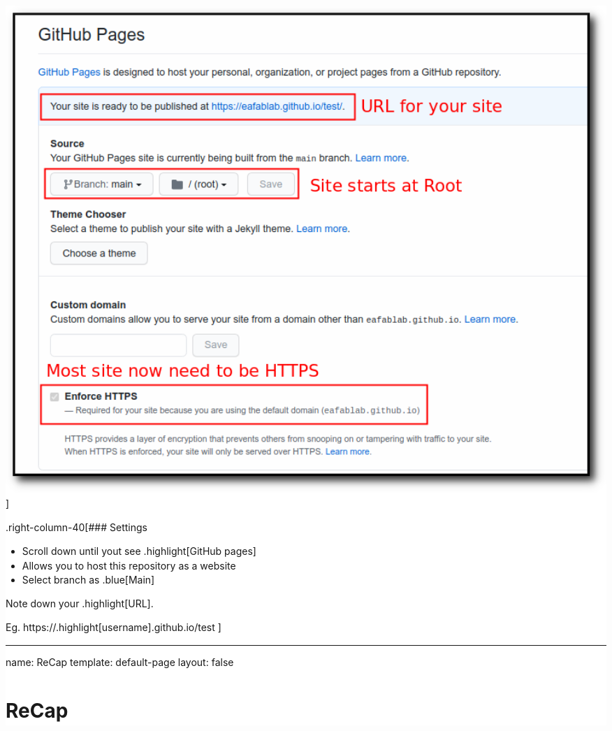 <img src="create_github_pages_site.png" style="width:100%">
]

.right-column-40[### Settings
- Scroll down until yout see .highlight[GitHub pages]
- Allows you to host this repository as a website
- Select branch as .blue[Main]

Note down your .highlight[URL].

Eg. https://.highlight[username].github.io/test
]



---
name: ReCap
template: default-page
layout: false
# ReCap
